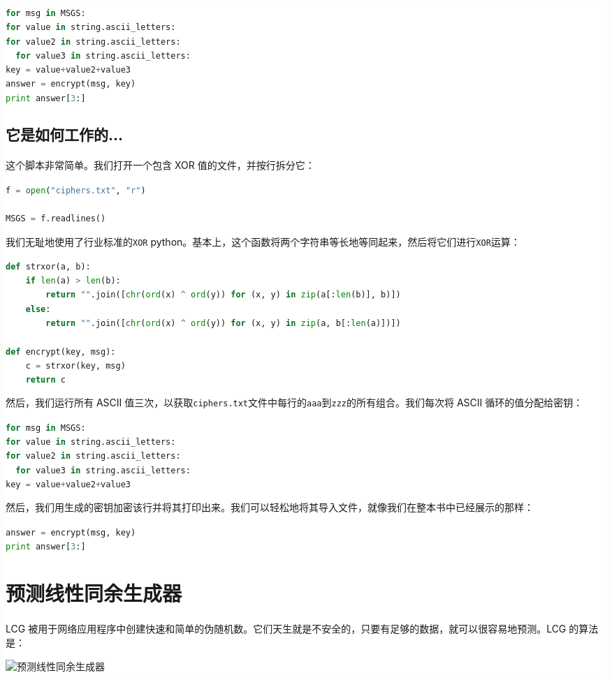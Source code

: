 ```py
for msg in MSGS:
for value in string.ascii_letters:
for value2 in string.ascii_letters:
  for value3 in string.ascii_letters:
key = value+value2+value3
answer = encrypt(msg, key)
print answer[3:]
```

## 它是如何工作的…

这个脚本非常简单。我们打开一个包含 XOR 值的文件，并按行拆分它：

```py
f = open("ciphers.txt", "r")

MSGS = f.readlines()
```

我们无耻地使用了行业标准的`XOR` python。基本上，这个函数将两个字符串等长地等同起来，然后将它们进行`XOR`运算：

```py
def strxor(a, b):  
    if len(a) > len(b):
        return "".join([chr(ord(x) ^ ord(y)) for (x, y) in zip(a[:len(b)], b)])
    else:
        return "".join([chr(ord(x) ^ ord(y)) for (x, y) in zip(a, b[:len(a)])])

def encrypt(key, msg):
    c = strxor(key, msg)
    return c
```

然后，我们运行所有 ASCII 值三次，以获取`ciphers.txt`文件中每行的`aaa`到`zzz`的所有组合。我们每次将 ASCII 循环的值分配给密钥：

```py
for msg in MSGS:
for value in string.ascii_letters:
for value2 in string.ascii_letters:
  for value3 in string.ascii_letters:
key = value+value2+value3
```

然后，我们用生成的密钥加密该行并将其打印出来。我们可以轻松地将其导入文件，就像我们在整本书中已经展示的那样：

```py
answer = encrypt(msg, key)
print answer[3:]
```

# 预测线性同余生成器

LCG 被用于网络应用程序中创建快速和简单的伪随机数。它们天生就是不安全的，只要有足够的数据，就可以很容易地预测。LCG 的算法是：

![预测线性同余生成器](https://github.com/OpenDocCN/freelearn-sec-zh/raw/master/docs/py-web-pentest-cb/img/B04044_07_01.jpg)
